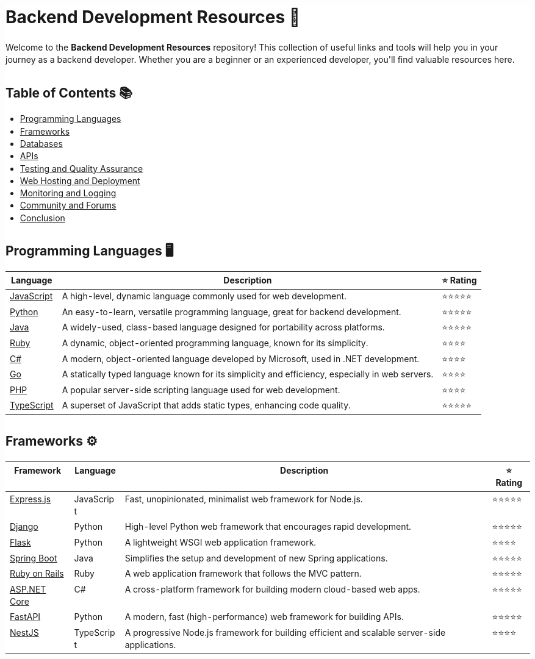 # Backend Development Resources 🚀

Welcome to the **Backend Development Resources** repository! This collection of useful links and tools will help you in your journey as a backend developer. Whether you are a beginner or an experienced developer, you'll find valuable resources here.

## Table of Contents 📚

- [Programming Languages](#programming-languages)
- [Frameworks](#frameworks)
- [Databases](#databases)
- [APIs](#apis)
- [Testing and Quality Assurance](#testing-and-quality-assurance)
- [Web Hosting and Deployment](#web-hosting-and-deployment)
- [Monitoring and Logging](#monitoring-and-logging)
- [Community and Forums](#community-and-forums)
- [Conclusion](#conclusion)

## Programming Languages 🖥️

| Language   | Description                                  | ⭐ Rating |
|------------|----------------------------------------------|----------|
| [JavaScript](https://developer.mozilla.org/en-US/docs/Web/JavaScript) | A high-level, dynamic language commonly used for web development. | ⭐⭐⭐⭐⭐ |
| [Python](https://www.python.org/)          | An easy-to-learn, versatile programming language, great for backend development. | ⭐⭐⭐⭐⭐ |
| [Java](https://www.java.com/)              | A widely-used, class-based language designed for portability across platforms. | ⭐⭐⭐⭐⭐ |
| [Ruby](https://www.ruby-lang.org/en/)      | A dynamic, object-oriented programming language, known for its simplicity. | ⭐⭐⭐⭐ |
| [C#](https://docs.microsoft.com/en-us/dotnet/csharp/) | A modern, object-oriented language developed by Microsoft, used in .NET development. | ⭐⭐⭐⭐ |
| [Go](https://golang.org/)                  | A statically typed language known for its simplicity and efficiency, especially in web servers. | ⭐⭐⭐⭐ |
| [PHP](https://www.php.net/)                | A popular server-side scripting language used for web development. | ⭐⭐⭐⭐ |
| [TypeScript](https://www.typescriptlang.org/) | A superset of JavaScript that adds static types, enhancing code quality. | ⭐⭐⭐⭐⭐ |

## Frameworks ⚙️

| Framework       | Language    | Description                                       | ⭐ Rating |
|-----------------|-------------|---------------------------------------------------|----------|
| [Express.js](https://expressjs.com/) | JavaScript | Fast, unopinionated, minimalist web framework for Node.js. | ⭐⭐⭐⭐⭐ |
| [Django](https://www.djangoproject.com/) | Python     | High-level Python web framework that encourages rapid development. | ⭐⭐⭐⭐⭐ |
| [Flask](https://flask.palletsprojects.com/) | Python     | A lightweight WSGI web application framework.    | ⭐⭐⭐⭐ |
| [Spring Boot](https://spring.io/projects/spring-boot) | Java       | Simplifies the setup and development of new Spring applications. | ⭐⭐⭐⭐⭐ |
| [Ruby on Rails](https://rubyonrails.org/) | Ruby       | A web application framework that follows the MVC pattern. | ⭐⭐⭐⭐⭐ |
| [ASP.NET Core](https://dotnet.microsoft.com/apps/aspnet) | C#         | A cross-platform framework for building modern cloud-based web apps. | ⭐⭐⭐⭐⭐ |
| [FastAPI](https://fastapi.tiangolo.com/) | Python     | A modern, fast (high-performance) web framework for building APIs. | ⭐⭐⭐⭐⭐ |
| [NestJS](https://nestjs.com/) | TypeScript | A progressive Node.js framework for building efficient and scalable server-side applications. | ⭐⭐⭐⭐ |
